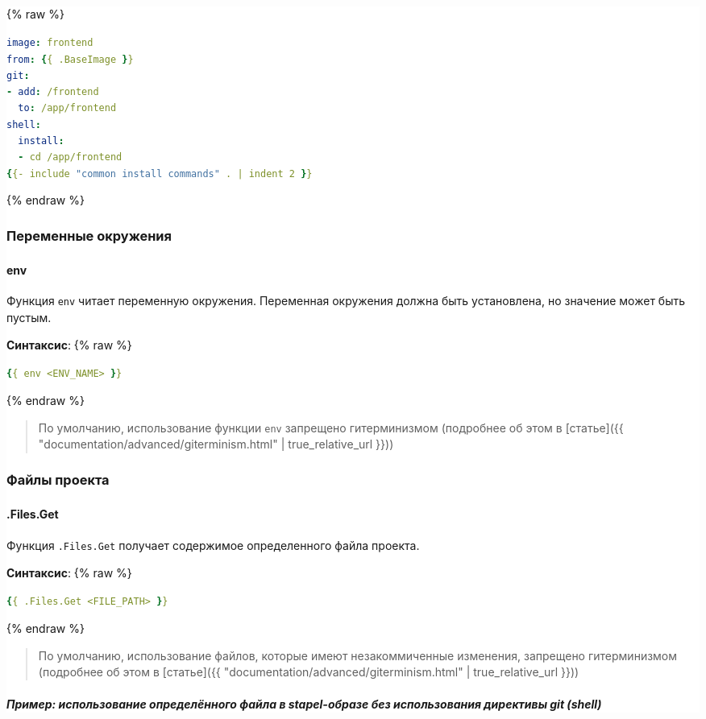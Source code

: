 </div>

<div id="tpl_frontend" class="tabs__content" markdown="1">

{% raw %}
```yaml
image: frontend
from: {{ .BaseImage }}
git:
- add: /frontend
  to: /app/frontend
shell:
  install:
  - cd /app/frontend
{{- include "common install commands" . | indent 2 }}
```
{% endraw %}

</div>

### Переменные окружения

#### env

Функция `env` читает переменную окружения. Переменная окружения должна быть установлена, но значение может быть пустым.

__Синтаксис__:
{% raw %}
```yaml
{{ env <ENV_NAME> }}
```
{% endraw %}

> По умолчанию, использование функции `env` запрещено гитерминизмом (подробнее об этом в [статье]({{ "documentation/advanced/giterminism.html" | true_relative_url }}))

### Файлы проекта

#### .Files.Get

Функция `.Files.Get` получает содержимое определенного файла проекта.

__Синтаксис__:
{% raw %}
```yaml
{{ .Files.Get <FILE_PATH> }}
```
{% endraw %}

> По умолчанию, использование файлов, которые имеют незакоммиченные изменения, запрещено гитерминизмом (подробнее об этом в [статье]({{ "documentation/advanced/giterminism.html" | true_relative_url }}))

##### Пример: использование определённого файла в stapel-образе без использования директивы git (shell)
